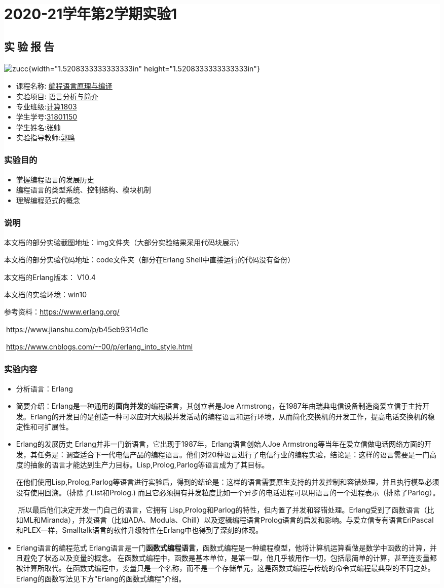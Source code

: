# 2020-21学年第2学期实验1

## **实 验 报 告**

![zucc](C:\Users\asus\Desktop\class\lec\hw\作业1\lab\zucc.png){width="1.5208333333333333in" height="1.5208333333333333in"}

- 课程名称:  <u>编程语言原理与编译</u>
- 实验项目: <u>语言分析与简介</u>
- 专业班级:<u>计算1803</u>
- 学生学号:<u>31801150</u>
- 学生姓名:<u>张帅</u>
- 实验指导教师:<u>郭鸣</u>

### 实验目的

- 掌握编程语言的发展历史
- 编程语言的类型系统、控制结构、模块机制
- 理解编程范式的概念

###  说明

本文档的部分实验截图地址：img文件夹（大部分实验结果采用代码块展示）

本文档的部分实验代码地址：code文件夹（部分在Erlang Shell中直接运行的代码没有备份）

本文档的Erlang版本： V10.4

本文档的实验环境：win10

参考资料：https://www.erlang.org/

​				   https://www.jianshu.com/p/b45eb9314d1e

​                   https://www.cnblogs.com/--00/p/erlang_into_style.html

### 实验内容

- 分析语言：Erlang

- 简要介绍：Erlang是一种通用的**面向并发**的编程语言，其创立者是Joe Armstrong，在1987年由瑞典电信设备制造商爱立信于主持开发。Erlang的开发目的是创造一种可以应对大规模并发活动的编程语言和运行环境，从而简化交换机的开发工作，提高电话交换机的稳定性和可扩展性。

- Erlang的发展历史
          Erlang并非一门新语言，它出现于1987年，Erlang语言创始人Joe Armstrong等当年在爱立信做电话网络方面的开发，其任务是：调查适合下一代电信产品的编程语言。他们对20种语言进行了电信行业的编程实验，结论是：这样的语言需要是一门高度的抽象的语言才能达到生产力目标。Lisp,Prolog,Parlog等语言成为了其目标。

  ​    在他们使用Lisp,Prolog,Parlog等语言进行实验后，得到的结论是：这样的语言需要原生支持的并发控制和容错处理，并且执行模型必须没有使用回溯。（排除了List和Prolog.) 而且它必须拥有并发粒度比如一个异步的电话进程可以用语言的一个进程表示（排除了Parlog）。

  ​	所以最后他们决定开发一门自己的语言，它拥有 Lisp,Prolog和Parlog的特性，但内置了并发和容错处理。Erlang受到了函数语言（比如ML和Miranda），并发语言（比如ADA、Modula、Chill）以及逻辑编程语言Prolog语言的启发和影响。与爱立信专有语言EriPascal和PLEX一样，Smalltalk语言的软件升级特性在Erlang中也得到了深刻的体现。
  
- Erlang语言的编程范式
        Erlang语言是一门**函数式编程语言**，函数式编程是一种编程模型，他将计算机运算看做是数学中函数的计算，并且避免了状态以及变量的概念。 在函数式编程中，函数是基本单位，是第一型，他几乎被用作一切，包括最简单的计算，甚至连变量都被计算所取代。在函数式编程中，变量只是一个名称，而不是一个存储单元，这是函数式编程与传统的命令式编程最典型的不同之处。Erlang的函数写法见下方“Erlang的函数式编程”介绍。
    
